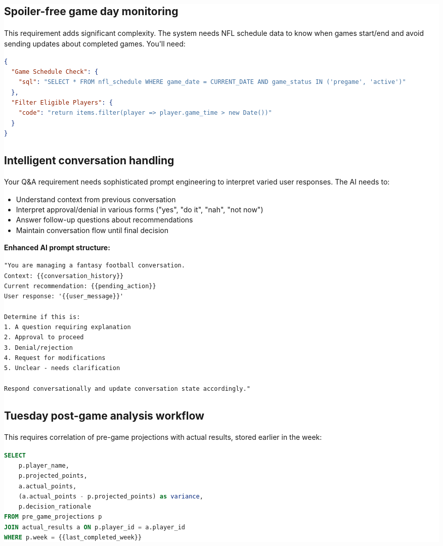 ## Spoiler-free game day monitoring

This requirement adds significant complexity. The system needs NFL schedule data to know when games start/end and avoid sending updates about completed games. You'll need:

```json
{
  "Game Schedule Check": {
    "sql": "SELECT * FROM nfl_schedule WHERE game_date = CURRENT_DATE AND game_status IN ('pregame', 'active')"
  },
  "Filter Eligible Players": {
    "code": "return items.filter(player => player.game_time > new Date())"
  }
}
```

## Intelligent conversation handling

Your Q&A requirement needs sophisticated prompt engineering to interpret varied user responses. The AI needs to:
- Understand context from previous conversation
- Interpret approval/denial in various forms ("yes", "do it", "nah", "not now")
- Answer follow-up questions about recommendations
- Maintain conversation flow until final decision

**Enhanced AI prompt structure:**
```
"You are managing a fantasy football conversation. 
Context: {{conversation_history}}
Current recommendation: {{pending_action}}
User response: '{{user_message}}'

Determine if this is: 
1. A question requiring explanation
2. Approval to proceed  
3. Denial/rejection
4. Request for modifications
5. Unclear - needs clarification

Respond conversationally and update conversation state accordingly."
```

## Tuesday post-game analysis workflow

This requires correlation of pre-game projections with actual results, stored earlier in the week:

```sql
SELECT 
    p.player_name,
    p.projected_points,
    a.actual_points,
    (a.actual_points - p.projected_points) as variance,
    p.decision_rationale
FROM pre_game_projections p
JOIN actual_results a ON p.player_id = a.player_id 
WHERE p.week = {{last_completed_week}}
```
